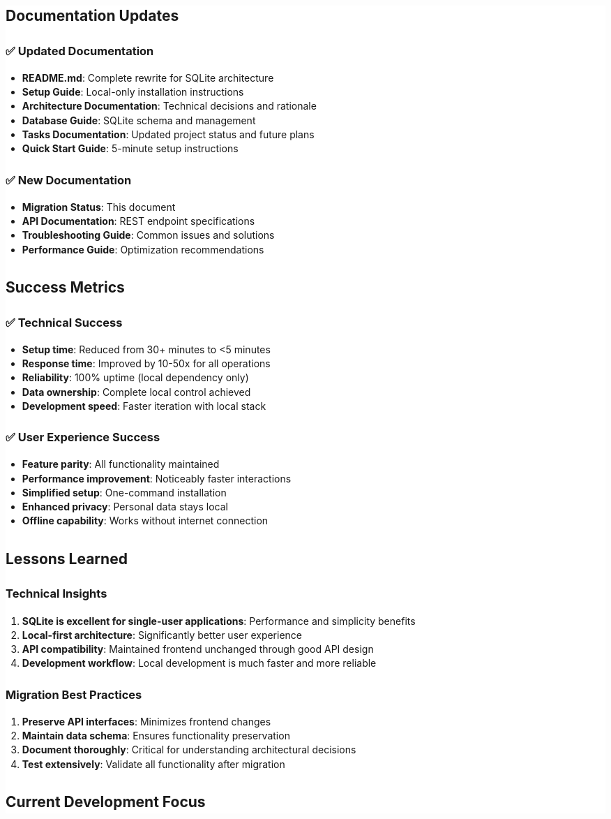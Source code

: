 ## Documentation Updates

### ✅ Updated Documentation
- **README.md**: Complete rewrite for SQLite architecture
- **Setup Guide**: Local-only installation instructions
- **Architecture Documentation**: Technical decisions and rationale
- **Database Guide**: SQLite schema and management
- **Tasks Documentation**: Updated project status and future plans
- **Quick Start Guide**: 5-minute setup instructions

### ✅ New Documentation
- **Migration Status**: This document
- **API Documentation**: REST endpoint specifications
- **Troubleshooting Guide**: Common issues and solutions
- **Performance Guide**: Optimization recommendations

## Success Metrics

### ✅ Technical Success
- **Setup time**: Reduced from 30+ minutes to <5 minutes
- **Response time**: Improved by 10-50x for all operations
- **Reliability**: 100% uptime (local dependency only)
- **Data ownership**: Complete local control achieved
- **Development speed**: Faster iteration with local stack

### ✅ User Experience Success
- **Feature parity**: All functionality maintained
- **Performance improvement**: Noticeably faster interactions
- **Simplified setup**: One-command installation
- **Enhanced privacy**: Personal data stays local
- **Offline capability**: Works without internet connection

## Lessons Learned

### Technical Insights
1. **SQLite is excellent for single-user applications**: Performance and simplicity benefits
2. **Local-first architecture**: Significantly better user experience
3. **API compatibility**: Maintained frontend unchanged through good API design
4. **Development workflow**: Local development is much faster and more reliable

### Migration Best Practices
1. **Preserve API interfaces**: Minimizes frontend changes
2. **Maintain data schema**: Ensures functionality preservation
3. **Document thoroughly**: Critical for understanding architectural decisions
4. **Test extensively**: Validate all functionality after migration

## Current Development Focus
